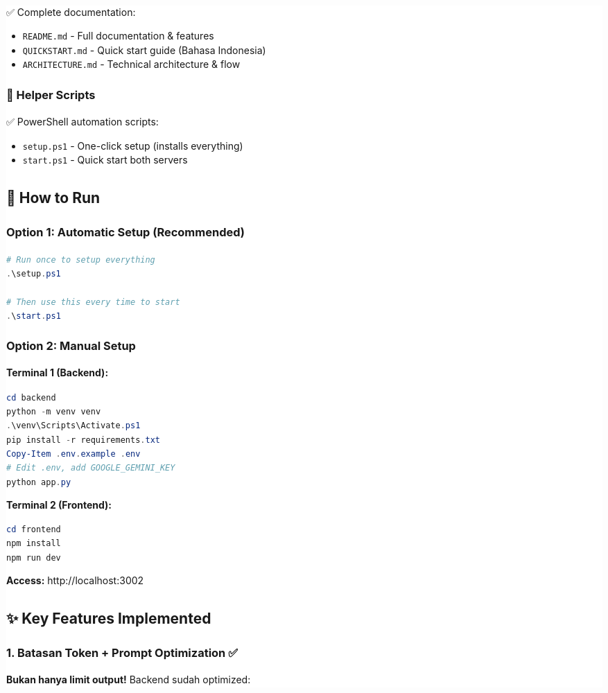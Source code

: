 ✅ Complete documentation:

- `README.md` - Full documentation & features
- `QUICKSTART.md` - Quick start guide (Bahasa Indonesia)
- `ARCHITECTURE.md` - Technical architecture & flow

### 🔧 Helper Scripts

✅ PowerShell automation scripts:

- `setup.ps1` - One-click setup (installs everything)
- `start.ps1` - Quick start both servers

## 🚀 How to Run

### Option 1: Automatic Setup (Recommended)

```powershell
# Run once to setup everything
.\setup.ps1

# Then use this every time to start
.\start.ps1
```

### Option 2: Manual Setup

**Terminal 1 (Backend):**

```powershell
cd backend
python -m venv venv
.\venv\Scripts\Activate.ps1
pip install -r requirements.txt
Copy-Item .env.example .env
# Edit .env, add GOOGLE_GEMINI_KEY
python app.py
```

**Terminal 2 (Frontend):**

```powershell
cd frontend
npm install
npm run dev
```

**Access:** http://localhost:3002

## ✨ Key Features Implemented

### 1. Batasan Token + Prompt Optimization ✅

**Bukan hanya limit output!** Backend sudah optimized:
